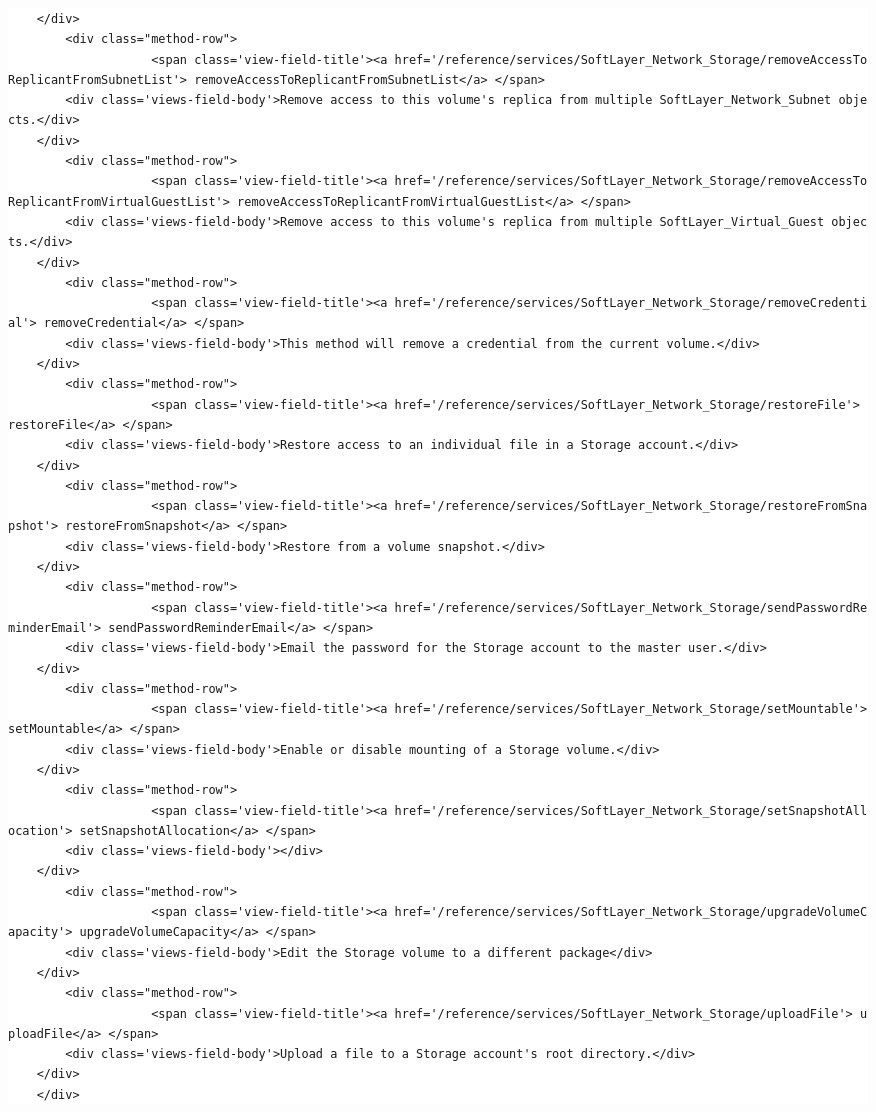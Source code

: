         </div>
            <div class="method-row">
                        <span class='view-field-title'><a href='/reference/services/SoftLayer_Network_Storage/removeAccessToReplicantFromSubnetList'> removeAccessToReplicantFromSubnetList</a> </span>
            <div class='views-field-body'>Remove access to this volume's replica from multiple SoftLayer_Network_Subnet objects.</div>
        </div>
            <div class="method-row">
                        <span class='view-field-title'><a href='/reference/services/SoftLayer_Network_Storage/removeAccessToReplicantFromVirtualGuestList'> removeAccessToReplicantFromVirtualGuestList</a> </span>
            <div class='views-field-body'>Remove access to this volume's replica from multiple SoftLayer_Virtual_Guest objects.</div>
        </div>
            <div class="method-row">
                        <span class='view-field-title'><a href='/reference/services/SoftLayer_Network_Storage/removeCredential'> removeCredential</a> </span>
            <div class='views-field-body'>This method will remove a credential from the current volume.</div>
        </div>
            <div class="method-row">
                        <span class='view-field-title'><a href='/reference/services/SoftLayer_Network_Storage/restoreFile'> restoreFile</a> </span>
            <div class='views-field-body'>Restore access to an individual file in a Storage account.</div>
        </div>
            <div class="method-row">
                        <span class='view-field-title'><a href='/reference/services/SoftLayer_Network_Storage/restoreFromSnapshot'> restoreFromSnapshot</a> </span>
            <div class='views-field-body'>Restore from a volume snapshot.</div>
        </div>
            <div class="method-row">
                        <span class='view-field-title'><a href='/reference/services/SoftLayer_Network_Storage/sendPasswordReminderEmail'> sendPasswordReminderEmail</a> </span>
            <div class='views-field-body'>Email the password for the Storage account to the master user.</div>
        </div>
            <div class="method-row">
                        <span class='view-field-title'><a href='/reference/services/SoftLayer_Network_Storage/setMountable'> setMountable</a> </span>
            <div class='views-field-body'>Enable or disable mounting of a Storage volume.</div>
        </div>
            <div class="method-row">
                        <span class='view-field-title'><a href='/reference/services/SoftLayer_Network_Storage/setSnapshotAllocation'> setSnapshotAllocation</a> </span>
            <div class='views-field-body'></div>
        </div>
            <div class="method-row">
                        <span class='view-field-title'><a href='/reference/services/SoftLayer_Network_Storage/upgradeVolumeCapacity'> upgradeVolumeCapacity</a> </span>
            <div class='views-field-body'>Edit the Storage volume to a different package</div>
        </div>
            <div class="method-row">
                        <span class='view-field-title'><a href='/reference/services/SoftLayer_Network_Storage/uploadFile'> uploadFile</a> </span>
            <div class='views-field-body'>Upload a file to a Storage account's root directory.</div>
        </div>
        </div>
</div>


